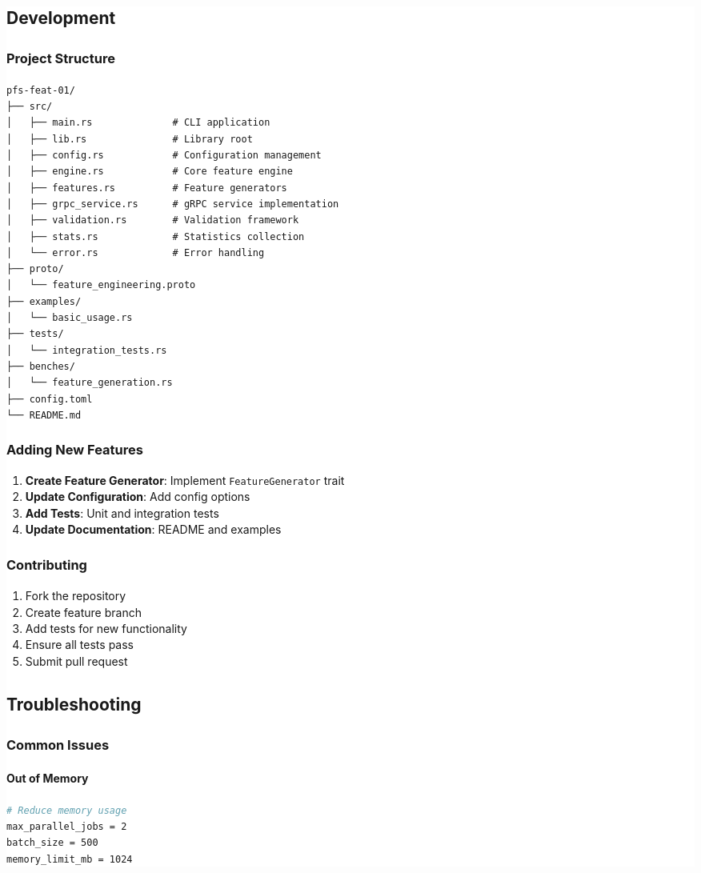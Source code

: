 ## Development

### Project Structure

```
pfs-feat-01/
├── src/
│   ├── main.rs              # CLI application
│   ├── lib.rs               # Library root
│   ├── config.rs            # Configuration management
│   ├── engine.rs            # Core feature engine
│   ├── features.rs          # Feature generators
│   ├── grpc_service.rs      # gRPC service implementation
│   ├── validation.rs        # Validation framework
│   ├── stats.rs             # Statistics collection
│   └── error.rs             # Error handling
├── proto/
│   └── feature_engineering.proto
├── examples/
│   └── basic_usage.rs
├── tests/
│   └── integration_tests.rs
├── benches/
│   └── feature_generation.rs
├── config.toml
└── README.md
```

### Adding New Features

1. **Create Feature Generator**: Implement `FeatureGenerator` trait
2. **Update Configuration**: Add config options
3. **Add Tests**: Unit and integration tests
4. **Update Documentation**: README and examples

### Contributing

1. Fork the repository
2. Create feature branch
3. Add tests for new functionality
4. Ensure all tests pass
5. Submit pull request

## Troubleshooting

### Common Issues

#### Out of Memory

```bash
# Reduce memory usage
max_parallel_jobs = 2
batch_size = 500
memory_limit_mb = 1024
```
